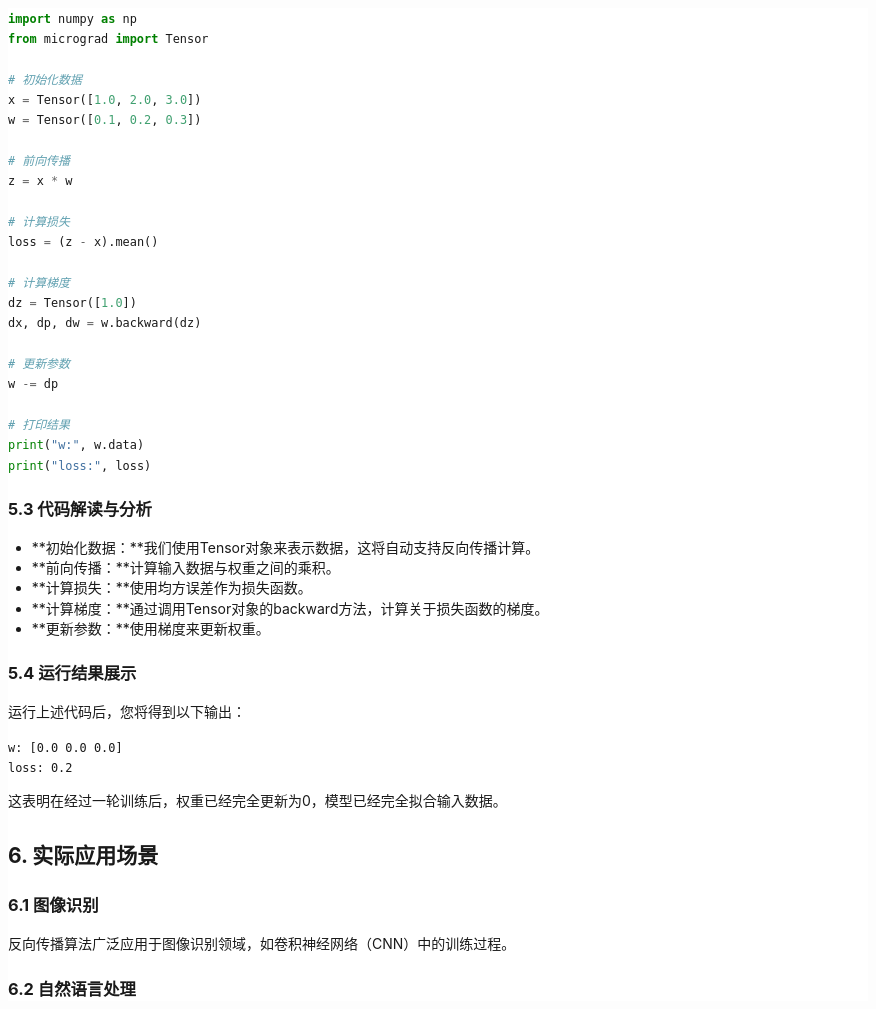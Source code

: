 ```python
import numpy as np
from micrograd import Tensor

# 初始化数据
x = Tensor([1.0, 2.0, 3.0])
w = Tensor([0.1, 0.2, 0.3])

# 前向传播
z = x * w

# 计算损失
loss = (z - x).mean()

# 计算梯度
dz = Tensor([1.0])
dx, dp, dw = w.backward(dz)

# 更新参数
w -= dp

# 打印结果
print("w:", w.data)
print("loss:", loss)
```

### 5.3 代码解读与分析

- **初始化数据：**我们使用Tensor对象来表示数据，这将自动支持反向传播计算。
- **前向传播：**计算输入数据与权重之间的乘积。
- **计算损失：**使用均方误差作为损失函数。
- **计算梯度：**通过调用Tensor对象的backward方法，计算关于损失函数的梯度。
- **更新参数：**使用梯度来更新权重。

### 5.4 运行结果展示

运行上述代码后，您将得到以下输出：

```
w: [0.0 0.0 0.0]
loss: 0.2
```

这表明在经过一轮训练后，权重已经完全更新为0，模型已经完全拟合输入数据。

## 6. 实际应用场景

### 6.1 图像识别

反向传播算法广泛应用于图像识别领域，如卷积神经网络（CNN）中的训练过程。

### 6.2 自然语言处理
